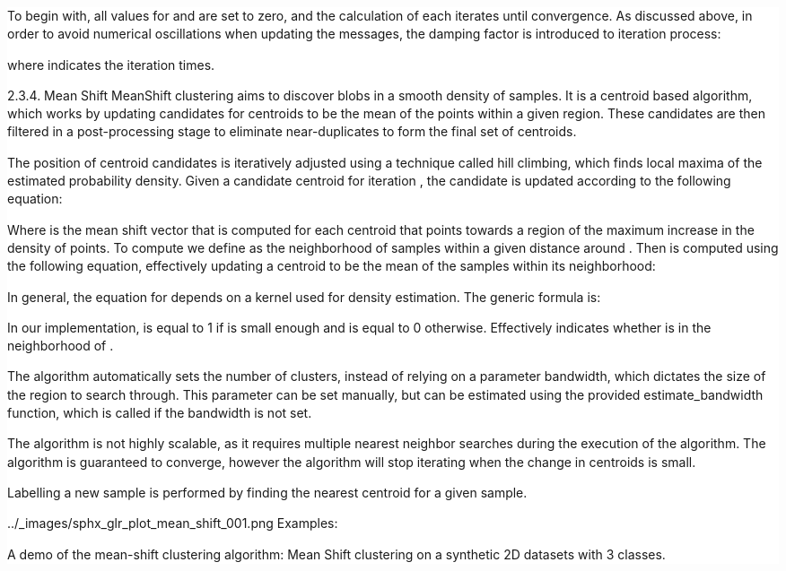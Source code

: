 To begin with, all values for
and
are set to zero, and the calculation of each iterates until convergence. As discussed above, in order to avoid numerical oscillations when updating the messages, the damping factor
is introduced to iteration process:

where
indicates the iteration times.

2.3.4. Mean Shift
MeanShift clustering aims to discover blobs in a smooth density of samples. It is a centroid based algorithm, which works by updating candidates for centroids to be the mean of the points within a given region. These candidates are then filtered in a post-processing stage to eliminate near-duplicates to form the final set of centroids.

The position of centroid candidates is iteratively adjusted using a technique called hill climbing, which finds local maxima of the estimated probability density. Given a candidate centroid
for iteration
, the candidate is updated according to the following equation:

Where
is the mean shift vector that is computed for each centroid that points towards a region of the maximum increase in the density of points. To compute
we define
as the neighborhood of samples within a given distance around
. Then
is computed using the following equation, effectively updating a centroid to be the mean of the samples within its neighborhood:

In general, the equation for
depends on a kernel used for density estimation. The generic formula is:

In our implementation,
is equal to 1 if
is small enough and is equal to 0 otherwise. Effectively
indicates whether
is in the neighborhood of
.

The algorithm automatically sets the number of clusters, instead of relying on a parameter bandwidth, which dictates the size of the region to search through. This parameter can be set manually, but can be estimated using the provided estimate\_bandwidth function, which is called if the bandwidth is not set.

The algorithm is not highly scalable, as it requires multiple nearest neighbor searches during the execution of the algorithm. The algorithm is guaranteed to converge, however the algorithm will stop iterating when the change in centroids is small.

Labelling a new sample is performed by finding the nearest centroid for a given sample.

../\_images/sphx\_glr\_plot\_mean\_shift\_001.png
Examples:

A demo of the mean-shift clustering algorithm: Mean Shift clustering on a synthetic 2D datasets with 3 classes.
